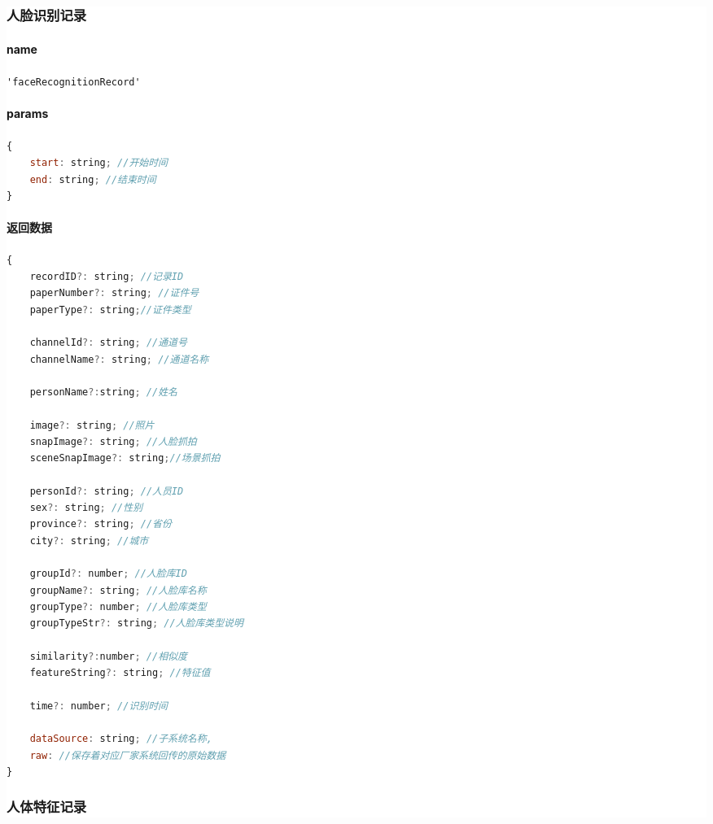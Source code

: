 ### 人脸识别记录

#### name
    'faceRecognitionRecord'

#### params
```javascript
{
    start: string; //开始时间
    end: string; //结束时间
}
```

#### 返回数据
```javascript
{
    recordID?: string; //记录ID
    paperNumber?: string; //证件号
    paperType?: string;//证件类型

    channelId?: string; //通道号
    channelName?: string; //通道名称

    personName?:string; //姓名

    image?: string; //照片
    snapImage?: string; //人脸抓拍
    sceneSnapImage?: string;//场景抓拍

    personId?: string; //人员ID
    sex?: string; //性别
    province?: string; //省份
    city?: string; //城市

    groupId?: number; //人脸库ID
    groupName?: string; //人脸库名称
    groupType?: number; //人脸库类型
    groupTypeStr?: string; //人脸库类型说明

    similarity?:number; //相似度
    featureString?: string; //特征值

    time?: number; //识别时间

    dataSource: string; //子系统名称,
    raw: //保存着对应厂家系统回传的原始数据
}
```

### 人体特征记录
